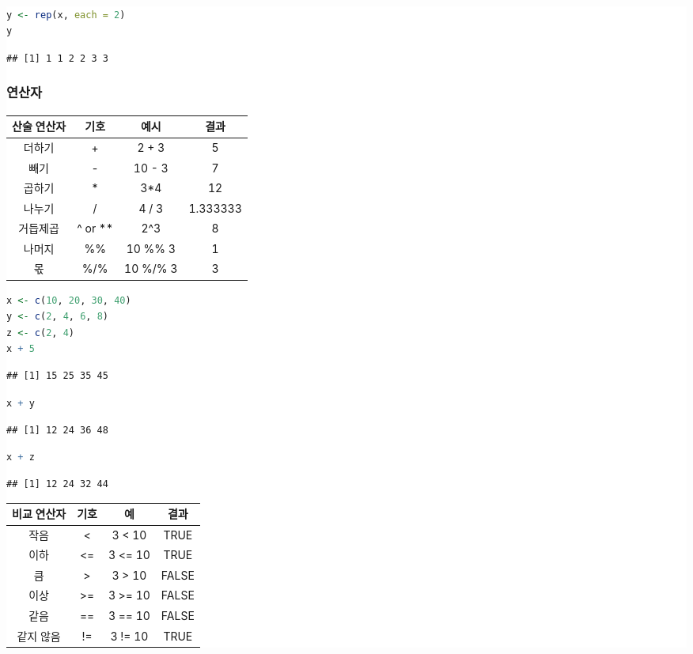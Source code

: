```r
y <- rep(x, each = 2)
y
```

    ## [1] 1 1 2 2 3 3

### 연산자

| 산술 연산자 |   기호    |   예시   |   결과   |
| :---------: | :-------: | :------: | :------: |
|   더하기    |    \+     |  2 + 3   |    5     |
|    빼기     |    \-     |  10 - 3  |    7     |
|   곱하기    |    \*     |   3\*4   |    12    |
|   나누기    |     /     |  4 / 3   | 1.333333 |
|  거듭제곱   | ^ or \*\* |   2^3    |    8     |
|   나머지    |    %%     | 10 %% 3  |    1     |
|     몫      |    %/%    | 10 %/% 3 |    3     |

```r
x <- c(10, 20, 30, 40)
y <- c(2, 4, 6, 8)
z <- c(2, 4)
x + 5
```

    ## [1] 15 25 35 45

```r
x + y
```

    ## [1] 12 24 36 48

```r
x + z
```

    ## [1] 12 24 32 44

| 비교 연산자 | 기호  |    예    | 결과  |
| :---------: | :---: | :------: | :---: |
|    작음     |  \<   | 3 \< 10  | TRUE  |
|    이하     |  \<=  | 3 \<= 10 | TRUE  |
|     큼      |  \>   | 3 \> 10  | FALSE |
|    이상     |  \>=  | 3 \>= 10 | FALSE |
|    같음     |  \==  | 3 == 10  | FALSE |
|  같지 않음  |  \!=  | 3 \!= 10 | TRUE  |
